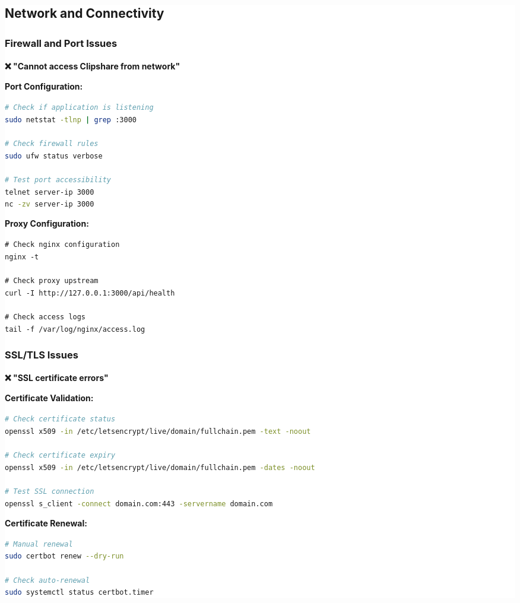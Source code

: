 ## Network and Connectivity

### Firewall and Port Issues

**❌ "Cannot access Clipshare from network"**

**Port Configuration:**
```bash
# Check if application is listening
sudo netstat -tlnp | grep :3000

# Check firewall rules
sudo ufw status verbose

# Test port accessibility
telnet server-ip 3000
nc -zv server-ip 3000
```

**Proxy Configuration:**
```nginx
# Check nginx configuration
nginx -t

# Check proxy upstream
curl -I http://127.0.0.1:3000/api/health

# Check access logs
tail -f /var/log/nginx/access.log
```

### SSL/TLS Issues

**❌ "SSL certificate errors"**

**Certificate Validation:**
```bash
# Check certificate status
openssl x509 -in /etc/letsencrypt/live/domain/fullchain.pem -text -noout

# Check certificate expiry
openssl x509 -in /etc/letsencrypt/live/domain/fullchain.pem -dates -noout

# Test SSL connection
openssl s_client -connect domain.com:443 -servername domain.com
```

**Certificate Renewal:**
```bash
# Manual renewal
sudo certbot renew --dry-run

# Check auto-renewal
sudo systemctl status certbot.timer
```
